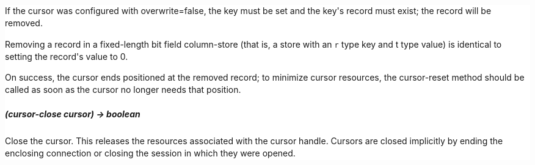If the cursor was configured with overwrite=false, the key must be set and the
key's record must exist; the record will be removed.

Removing a record in a fixed-length bit field column-store (that is, a store
with an `r` type key and t type value) is identical to setting the record's
value to 0.

On success, the cursor ends positioned at the removed record; to minimize cursor
resources, the cursor-reset method should be called as soon as the cursor no
longer needs that position.

##### (cursor-close cursor) -> boolean

Close the cursor. This releases the resources associated with the cursor handle.
Cursors are closed implicitly by ending the enclosing connection or closing the
session in which they were opened.
